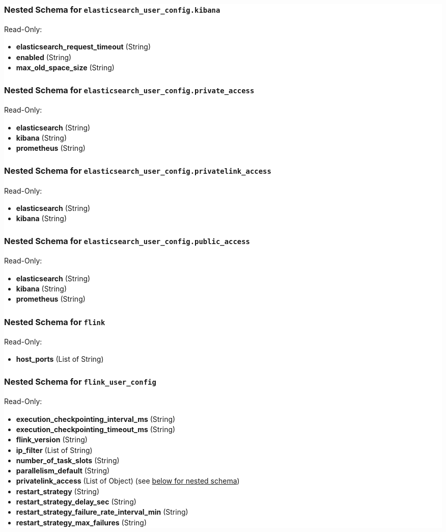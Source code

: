 
<a id="nestedobjatt--elasticsearch_user_config--kibana"></a>
### Nested Schema for `elasticsearch_user_config.kibana`

Read-Only:

- **elasticsearch_request_timeout** (String)
- **enabled** (String)
- **max_old_space_size** (String)


<a id="nestedobjatt--elasticsearch_user_config--private_access"></a>
### Nested Schema for `elasticsearch_user_config.private_access`

Read-Only:

- **elasticsearch** (String)
- **kibana** (String)
- **prometheus** (String)


<a id="nestedobjatt--elasticsearch_user_config--privatelink_access"></a>
### Nested Schema for `elasticsearch_user_config.privatelink_access`

Read-Only:

- **elasticsearch** (String)
- **kibana** (String)


<a id="nestedobjatt--elasticsearch_user_config--public_access"></a>
### Nested Schema for `elasticsearch_user_config.public_access`

Read-Only:

- **elasticsearch** (String)
- **kibana** (String)
- **prometheus** (String)



<a id="nestedatt--flink"></a>
### Nested Schema for `flink`

Read-Only:

- **host_ports** (List of String)


<a id="nestedatt--flink_user_config"></a>
### Nested Schema for `flink_user_config`

Read-Only:

- **execution_checkpointing_interval_ms** (String)
- **execution_checkpointing_timeout_ms** (String)
- **flink_version** (String)
- **ip_filter** (List of String)
- **number_of_task_slots** (String)
- **parallelism_default** (String)
- **privatelink_access** (List of Object) (see [below for nested schema](#nestedobjatt--flink_user_config--privatelink_access))
- **restart_strategy** (String)
- **restart_strategy_delay_sec** (String)
- **restart_strategy_failure_rate_interval_min** (String)
- **restart_strategy_max_failures** (String)
